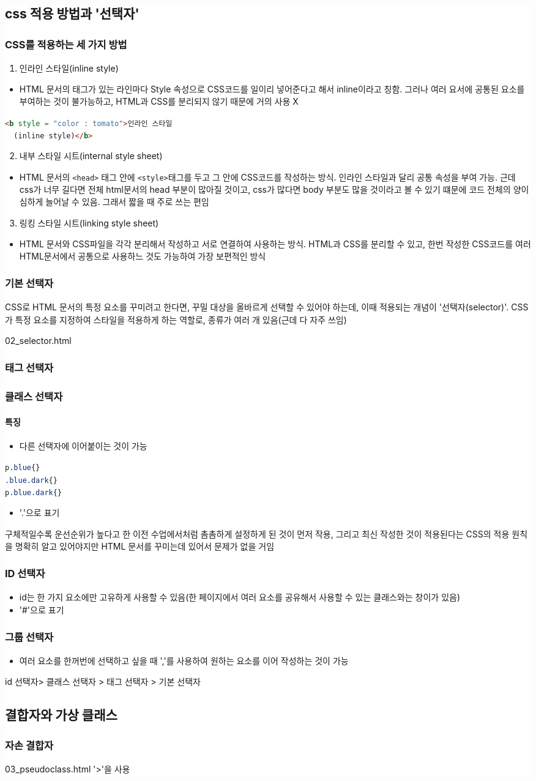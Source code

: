 ## css 적용 방법과 '선택자'

### CSS를 적용하는 세 가지 방법
1. 인라인 스타일(inline style)
- HTML 문서의 태그가 있는 라인마다 Style 속성으로 CSS코드를 일이리 넣어준다고 해서 inline이라고 칭함. 그러나 여러 요서에 공통된 요소를 부여하는 것이 불가능하고, HTML과 CSS를 분리되지 않기 때문에 거의 사용 X

```html
<b style = "color : tomato">인라인 스타일
  (inline style)</b>
```
2. 내부 스타일 시트(internal style sheet)
- HTML 문서의 `<head>` 태그 안에 `<style>`태그를 두고 그 안에 CSS코드를 작성하는 방식. 인라인 스타일과 달리 공통 속성을 부여 가능. 근데 css가 너무 길다면 전체 html문서의 head 부분이 많아질 것이고, css가 많다면 body 부분도 많을 것이라고 볼 수 있기 떄문에 코드 전체의 양이 심하게 늘어날 수 있음. 그래서 짧을 때 주로 쓰는 편임

3. 링킹 스타일 시트(linking style sheet)
- HTML 문서와 CSS파일을 각각 분리해서 작성하고 서로 연결하여 사용하는 방식. HTML과 CSS를 분리할 수 있고, 한번 작성한 CSS코드를 여러 HTML문서에서 공통으로 사용하느 것도 가능하여 가장 보편적인 방식

### 기본 선택자
CSS로 HTML 문서의 특정 요소를 꾸미려고 한다면, 꾸밀 대상을 올바르게 선택할 수 있어야 하는데, 이때 적용되는 개념이 '선택자(selector)'. CSS가 특정 요소를 지정하여 스타일을 적용하게 하는 역할로, 종류가 여러 개 있음(근데 다 자주 쓰임)

02_selector.html

### 태그 선택자

### 클래스 선택자

#### 특징
- 다른 선택자에 이어붙이는 것이 가능
```css
p.blue{}
.blue.dark{}
p.blue.dark{}
```
- '.'으로 표기

구체적일수록 운선순위가 높다고 한 이전 수업에서처럼 촘촘하게 설정하게 된 것이 먼저 작용, 그리고 최신 작성한 것이 적용된다는 CSS의 적용 원칙을 명확히 알고 있어야지만 HTML 문서를 꾸미는데 있어서 문제가 없을 거임

### ID 선택자
  - id는 한 가지 요소에만 고유하게 사용할 수 있음(한 페이지에서 여러 요소를 공유해서 사용할 수 있는 클래스와는 창이가 있음)
  - '#'으로 표기

### 그룹 선택자
- 여러 요소를 한꺼번에 선택하고 싶을 때 ','를 사용하여 원하는 요소를 이어 작성하는 것이 가능

id 선택자> 클래스 선택자 > 태그 선택자 > 기본 선택자

## 결합자와 가상 클래스
### 자손 결합자
03_pseudoclass.html
'>'을 사용
